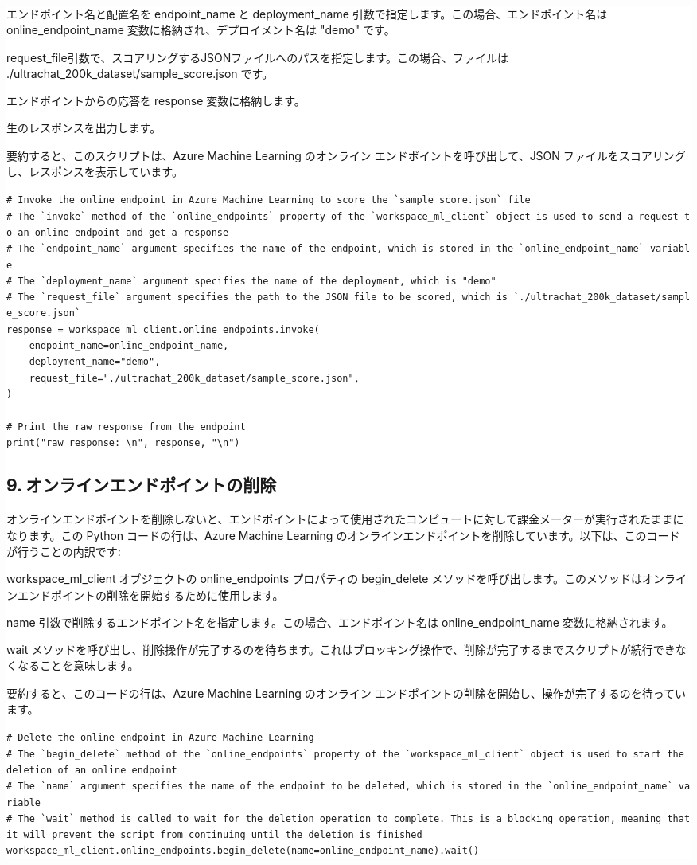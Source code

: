 エンドポイント名と配置名を endpoint_name と deployment_name 引数で指定します。この場合、エンドポイント名は online_endpoint_name 変数に格納され、デプロイメント名は "demo" です。

request_file引数で、スコアリングするJSONファイルへのパスを指定します。この場合、ファイルは ./ultrachat_200k_dataset/sample_score.json です。

エンドポイントからの応答を response 変数に格納します。

生のレスポンスを出力します。

要約すると、このスクリプトは、Azure Machine Learning のオンライン エンドポイントを呼び出して、JSON ファイルをスコアリングし、レスポンスを表示しています。

```
# Invoke the online endpoint in Azure Machine Learning to score the `sample_score.json` file
# The `invoke` method of the `online_endpoints` property of the `workspace_ml_client` object is used to send a request to an online endpoint and get a response
# The `endpoint_name` argument specifies the name of the endpoint, which is stored in the `online_endpoint_name` variable
# The `deployment_name` argument specifies the name of the deployment, which is "demo"
# The `request_file` argument specifies the path to the JSON file to be scored, which is `./ultrachat_200k_dataset/sample_score.json`
response = workspace_ml_client.online_endpoints.invoke(
    endpoint_name=online_endpoint_name,
    deployment_name="demo",
    request_file="./ultrachat_200k_dataset/sample_score.json",
)

# Print the raw response from the endpoint
print("raw response: \n", response, "\n")
```
## 9. オンラインエンドポイントの削除
オンラインエンドポイントを削除しないと、エンドポイントによって使用されたコンピュートに対して課金メーターが実行されたままになります。この Python コードの行は、Azure Machine Learning のオンラインエンドポイントを削除しています。以下は、このコードが行うことの内訳です:

workspace_ml_client オブジェクトの online_endpoints プロパティの begin_delete メソッドを呼び出します。このメソッドはオンラインエンドポイントの削除を開始するために使用します。

name 引数で削除するエンドポイント名を指定します。この場合、エンドポイント名は online_endpoint_name 変数に格納されます。

wait メソッドを呼び出し、削除操作が完了するのを待ちます。これはブロッキング操作で、削除が完了するまでスクリプトが続行できなくなることを意味します。

要約すると、このコードの行は、Azure Machine Learning のオンライン エンドポイントの削除を開始し、操作が完了するのを待っています。

```
# Delete the online endpoint in Azure Machine Learning
# The `begin_delete` method of the `online_endpoints` property of the `workspace_ml_client` object is used to start the deletion of an online endpoint
# The `name` argument specifies the name of the endpoint to be deleted, which is stored in the `online_endpoint_name` variable
# The `wait` method is called to wait for the deletion operation to complete. This is a blocking operation, meaning that it will prevent the script from continuing until the deletion is finished
workspace_ml_client.online_endpoints.begin_delete(name=online_endpoint_name).wait()
```
